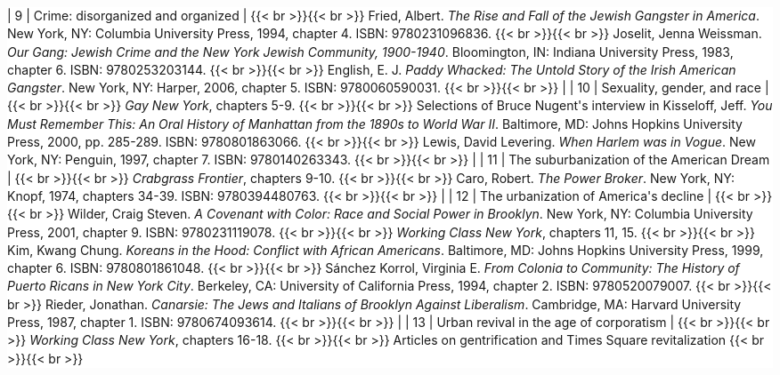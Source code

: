 | 9 | Crime: disorganized and organized |  {{< br >}}{{< br >}} Fried, Albert. _The Rise and Fall of the Jewish Gangster in America_. New York, NY: Columbia University Press, 1994, chapter 4. ISBN: 9780231096836. {{< br >}}{{< br >}} Joselit, Jenna Weissman. _Our Gang: Jewish Crime and the New York Jewish Community, 1900-1940_. Bloomington, IN: Indiana University Press, 1983, chapter 6. ISBN: 9780253203144. {{< br >}}{{< br >}} English, E. J. _Paddy Whacked: The Untold Story of the Irish American Gangster_. New York, NY: Harper, 2006, chapter 5. ISBN: 9780060590031. {{< br >}}{{< br >}}  |
| 10 | Sexuality, gender, and race |  {{< br >}}{{< br >}} _Gay New York_, chapters 5-9. {{< br >}}{{< br >}} Selections of Bruce Nugent's interview in Kisseloff, Jeff. _You Must Remember This: An Oral History of Manhattan from the 1890s to World War II_. Baltimore, MD: Johns Hopkins University Press, 2000, pp. 285-289. ISBN: 9780801863066. {{< br >}}{{< br >}} Lewis, David Levering. _When Harlem was in Vogue_. New York, NY: Penguin, 1997, chapter 7. ISBN: 9780140263343. {{< br >}}{{< br >}}  |
| 11 | The suburbanization of the American Dream |  {{< br >}}{{< br >}} _Crabgrass Frontier_, chapters 9-10. {{< br >}}{{< br >}} Caro, Robert. _The Power Broker_. New York, NY: Knopf, 1974, chapters 34-39. ISBN: 9780394480763. {{< br >}}{{< br >}}  |
| 12 | The urbanization of America's decline |  {{< br >}}{{< br >}} Wilder, Craig Steven. _A Covenant with Color: Race and Social Power in Brooklyn_. New York, NY: Columbia University Press, 2001, chapter 9. ISBN: 9780231119078. {{< br >}}{{< br >}} _Working Class New York_, chapters 11, 15. {{< br >}}{{< br >}} Kim, Kwang Chung. _Koreans in the Hood: Conflict with African Americans_. Baltimore, MD: Johns Hopkins University Press, 1999, chapter 6. ISBN: 9780801861048. {{< br >}}{{< br >}} Sánchez Korrol, Virginia E. _From Colonia to Community: The History of Puerto Ricans in New York City_. Berkeley, CA: University of California Press, 1994, chapter 2. ISBN: 9780520079007. {{< br >}}{{< br >}} Rieder, Jonathan. _Canarsie: The Jews and Italians of Brooklyn Against Liberalism_. Cambridge, MA: Harvard University Press, 1987, chapter 1. ISBN: 9780674093614. {{< br >}}{{< br >}}  |
| 13 | Urban revival in the age of corporatism |  {{< br >}}{{< br >}} _Working Class New York_, chapters 16-18. {{< br >}}{{< br >}} Articles on gentrification and Times Square revitalization {{< br >}}{{< br >}}